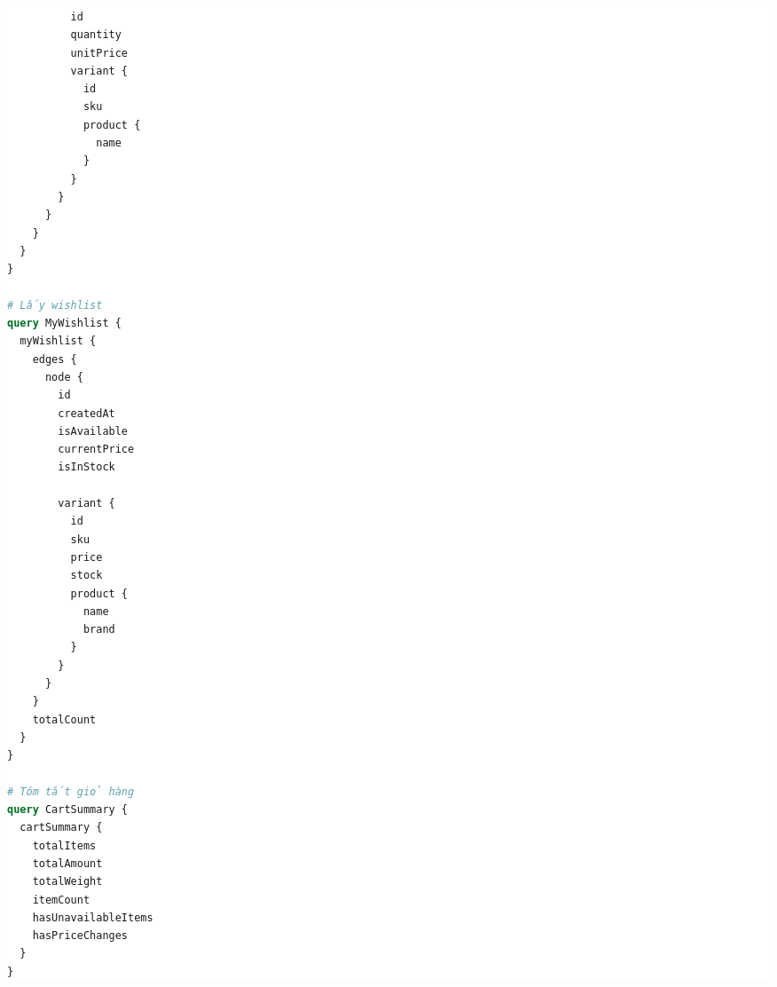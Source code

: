 ```graphql
          id
          quantity
          unitPrice
          variant {
            id
            sku
            product {
              name
            }
          }
        }
      }
    }
  }
}

# Lấy wishlist
query MyWishlist {
  myWishlist {
    edges {
      node {
        id
        createdAt
        isAvailable
        currentPrice
        isInStock

        variant {
          id
          sku
          price
          stock
          product {
            name
            brand
          }
        }
      }
    }
    totalCount
  }
}

# Tóm tắt giỏ hàng
query CartSummary {
  cartSummary {
    totalItems
    totalAmount
    totalWeight
    itemCount
    hasUnavailableItems
    hasPriceChanges
  }
}
```
